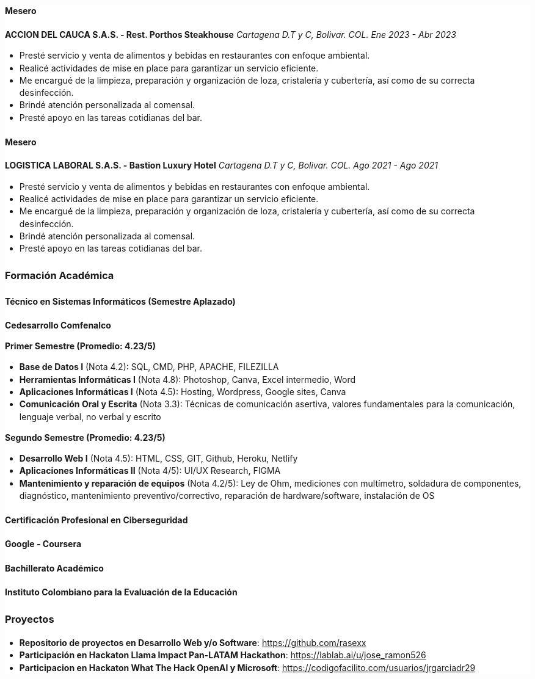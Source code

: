 #### Mesero
**ACCION DEL CAUCA S.A.S. - Rest. Porthos Steakhouse**
*Cartagena D.T y C, Bolivar. COL.*
*Ene 2023 - Abr 2023*

- Presté servicio y venta de alimentos y bebidas en restaurantes con enfoque ambiental.
- Realicé actividades de mise en place para garantizar un servicio eficiente.
- Me encargué de la limpieza, preparación y organización de loza, cristalería y cubertería, así como de su correcta desinfección.
- Brindé atención personalizada al comensal.
- Presté apoyo en las tareas cotidianas del bar.

#### Mesero
**LOGISTICA LABORAL S.A.S. - Bastion Luxury Hotel**
*Cartagena D.T y C, Bolivar. COL.*
*Ago 2021 - Ago 2021*

- Presté servicio y venta de alimentos y bebidas en restaurantes con enfoque ambiental.
- Realicé actividades de mise en place para garantizar un servicio eficiente.
- Me encargué de la limpieza, preparación y organización de loza, cristalería y cubertería, así como de su correcta desinfección.
- Brindé atención personalizada al comensal.
- Presté apoyo en las tareas cotidianas del bar.

### Formación Académica

#### Técnico en Sistemas Informáticos (Semestre Aplazado)
**Cedesarrollo Comfenalco**

**Primer Semestre (Promedio: 4.23/5)**
- **Base de Datos I** (Nota 4.2): SQL, CMD, PHP, APACHE, FILEZILLA
- **Herramientas Informáticas I** (Nota 4.8): Photoshop, Canva, Excel intermedio, Word
- **Aplicaciones Informáticas I** (Nota 4.5): Hosting, Wordpress, Google sites, Canva
- **Comunicación Oral y Escrita** (Nota 3.3): Técnicas de comunicación asertiva, valores fundamentales para la comunicación, lenguaje verbal, no verbal y escrito

**Segundo Semestre (Promedio: 4.23/5)**
- **Desarrollo Web I** (Nota 4.5): HTML, CSS, GIT, Github, Heroku, Netlify
- **Aplicaciones Informáticas II** (Nota 4/5): UI/UX Research, FIGMA
- **Mantenimiento y reparación de equipos** (Nota 4.2/5): Ley de Ohm, mediciones con multímetro, soldadura de componentes, diagnóstico, mantenimiento preventivo/correctivo, reparación de hardware/software, instalación de OS

#### Certificación Profesional en Ciberseguridad
**Google - Coursera**

#### Bachillerato Académico
**Instituto Colombiano para la Evaluación de la Educación**

### Proyectos
- **Repositorio de proyectos en Desarrollo Web y/o Software**: https://github.com/rasexx
- **Participación en Hackaton Llama Impact Pan-LATAM Hackathon**: https://lablab.ai/u/jose_ramon526
- **Participacion en Hackaton What The Hack OpenAI y Microsoft**: https://codigofacilito.com/usuarios/jrgarciadr29

